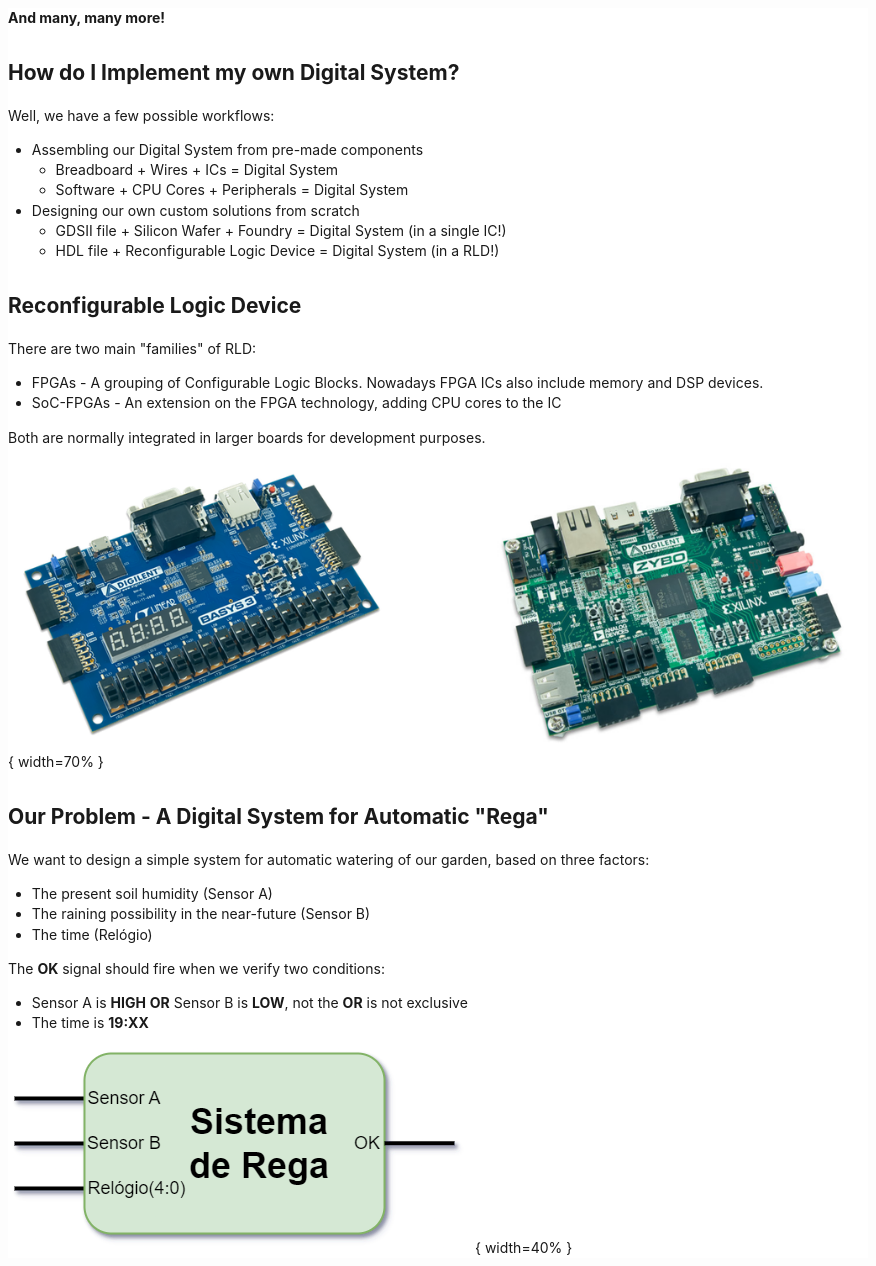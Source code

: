 **And many, many more!**

## How do I Implement my own Digital System?

Well, we have a few possible workflows:

- Assembling our Digital System from pre-made components
    - Breadboard + Wires + ICs = Digital System
    - Software + CPU Cores + Peripherals = Digital System
- Designing our own custom solutions from scratch
    - GDSII file + Silicon Wafer + Foundry = Digital System (in a single IC!)   
    - HDL file + Reconfigurable Logic Device = Digital System (in a RLD!)

## Reconfigurable Logic Device

There are two main "families" of RLD:

- FPGAs - A grouping of Configurable Logic Blocks. Nowadays FPGA ICs also include memory and DSP devices.
- SoC-FPGAs - An extension on the FPGA technology, adding CPU cores to the IC

Both are normally integrated in larger boards for development purposes.

![Basys3 and ZYBO dev. boards](devboard.png){ width=70% }

## Our Problem - A Digital System for Automatic "Rega"

We want to design a simple system for automatic watering of our garden, based on three factors:

- The present soil humidity (Sensor A)
- The raining possibility in the near-future (Sensor B)
- The time (Relógio)

The **OK** signal should fire when we verify two conditions:

- Sensor A is **HIGH** **OR** Sensor B is **LOW**, not the **OR** is not exclusive
- The time is **19:XX** 

![Our watering/"rega" system](sistema-rega.png){ width=40% }
